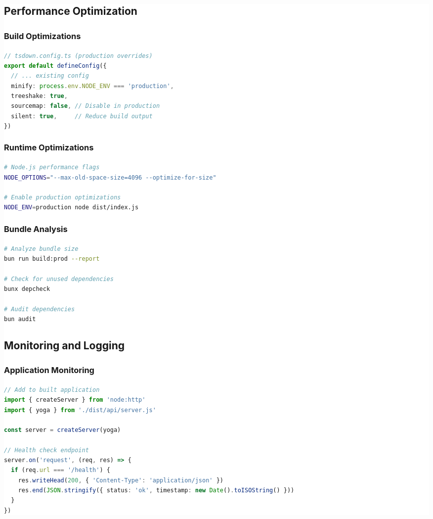 ## Performance Optimization

### Build Optimizations

```typescript
// tsdown.config.ts (production overrides)
export default defineConfig({
  // ... existing config
  minify: process.env.NODE_ENV === 'production',
  treeshake: true,
  sourcemap: false, // Disable in production
  silent: true,     // Reduce build output
})
```

### Runtime Optimizations

```bash
# Node.js performance flags
NODE_OPTIONS="--max-old-space-size=4096 --optimize-for-size"

# Enable production optimizations
NODE_ENV=production node dist/index.js
```

### Bundle Analysis

```bash
# Analyze bundle size
bun run build:prod --report

# Check for unused dependencies
bunx depcheck

# Audit dependencies
bun audit
```

## Monitoring and Logging

### Application Monitoring

```typescript
// Add to built application
import { createServer } from 'node:http'
import { yoga } from './dist/api/server.js'

const server = createServer(yoga)

// Health check endpoint
server.on('request', (req, res) => {
  if (req.url === '/health') {
    res.writeHead(200, { 'Content-Type': 'application/json' })
    res.end(JSON.stringify({ status: 'ok', timestamp: new Date().toISOString() }))
  }
})
```
